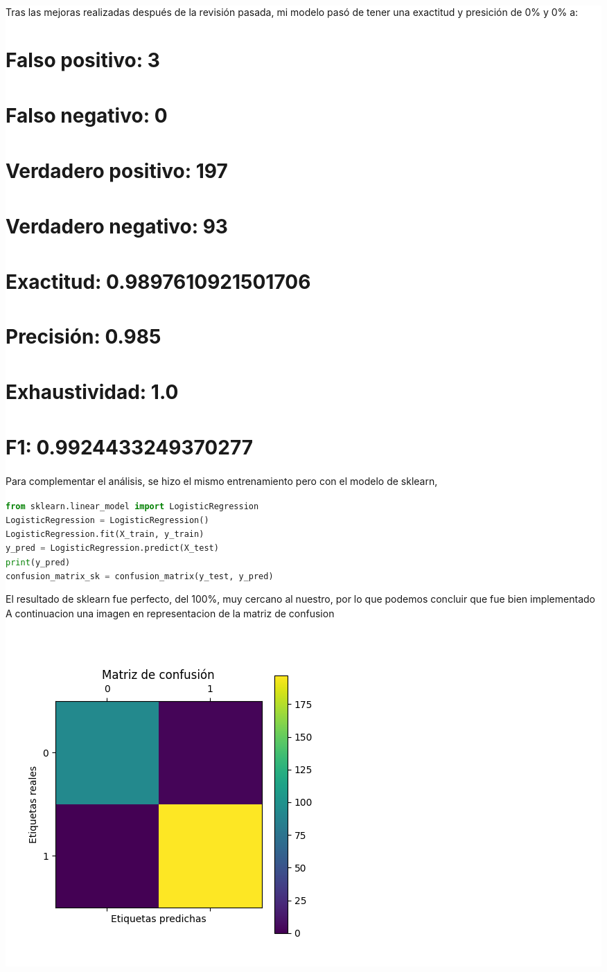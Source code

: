 Tras las mejoras realizadas después de la revisión pasada, mi modelo pasó de tener una exactitud y presición de 0% y 0% a:

# Falso positivo:  3
# Falso negativo:  0
# Verdadero positivo:  197
# Verdadero negativo:  93
# Exactitud:  0.9897610921501706
# Precisión:  0.985
# Exhaustividad:  1.0
# F1:  0.9924433249370277

Para complementar el análisis, se hizo el mismo entrenamiento pero con el modelo de sklearn,
```python
from sklearn.linear_model import LogisticRegression
LogisticRegression = LogisticRegression()
LogisticRegression.fit(X_train, y_train)
y_pred = LogisticRegression.predict(X_test)
print(y_pred)
confusion_matrix_sk = confusion_matrix(y_test, y_pred)
```

El resultado de sklearn fue perfecto, del 100%, muy cercano al nuestro, por lo que podemos concluir que fue bien implementado
A continuacion una imagen en representacion de la matriz de confusion

![Matriz de confusion](Figure_2.png)
